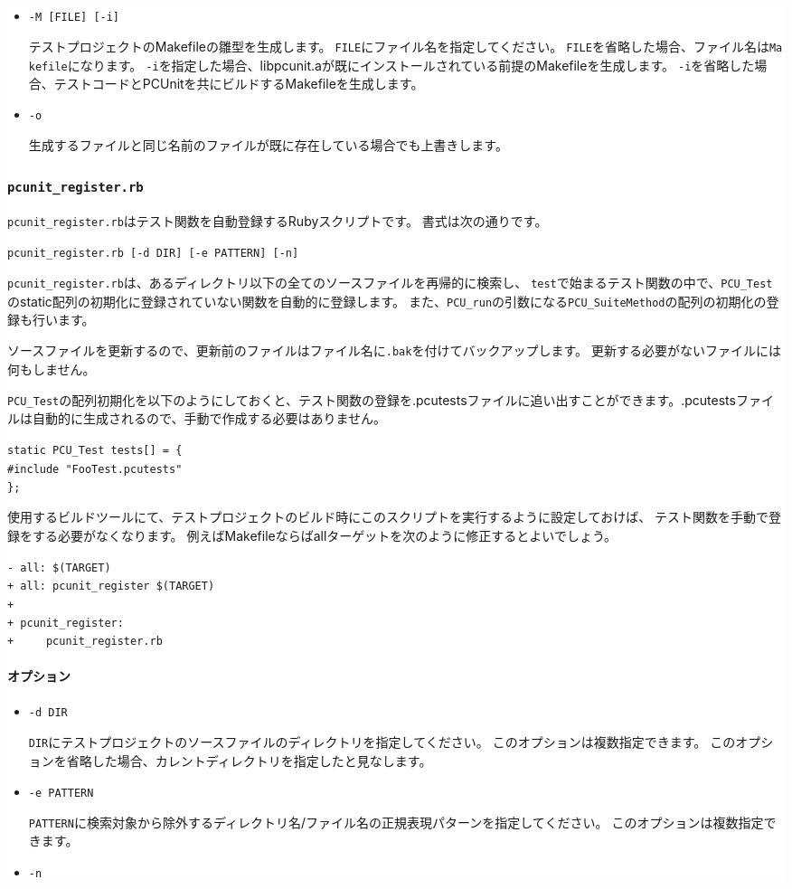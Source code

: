 * `-M [FILE] [-i]`

    テストプロジェクトのMakefileの雛型を生成します。
    `FILE`にファイル名を指定してください。
    `FILE`を省略した場合、ファイル名は`Makefile`になります。
    `-i`を指定した場合、libpcunit.aが既にインストールされている前提のMakefileを生成します。
    `-i`を省略した場合、テストコードとPCUnitを共にビルドするMakefileを生成します。

* `-o`

    生成するファイルと同じ名前のファイルが既に存在している場合でも上書きします。


### `pcunit_register.rb`

`pcunit_register.rb`はテスト関数を自動登録するRubyスクリプトです。
書式は次の通りです。

    pcunit_register.rb [-d DIR] [-e PATTERN] [-n]

`pcunit_register.rb`は、あるディレクトリ以下の全てのソースファイルを再帰的に検索し、
`test`で始まるテスト関数の中で、`PCU_Test`のstatic配列の初期化に登録されていない関数を自動的に登録します。
また、`PCU_run`の引数になる`PCU_SuiteMethod`の配列の初期化の登録も行います。

ソースファイルを更新するので、更新前のファイルはファイル名に`.bak`を付けてバックアップします。
更新する必要がないファイルには何もしません。

`PCU_Test`の配列初期化を以下のようにしておくと、テスト関数の登録を.pcutestsファイルに追い出すことができます。.pcutestsファイルは自動的に生成されるので、手動で作成する必要はありません。

    static PCU_Test tests[] = {
    #include "FooTest.pcutests"
    };

使用するビルドツールにて、テストプロジェクトのビルド時にこのスクリプトを実行するように設定しておけば、
テスト関数を手動で登録をする必要がなくなります。
例えばMakefileならばallターゲットを次のように修正するとよいでしょう。

    - all: $(TARGET)
    + all: pcunit_register $(TARGET)
    + 
    + pcunit_register:
    +     pcunit_register.rb

#### オプション

* `-d DIR`

    `DIR`にテストプロジェクトのソースファイルのディレクトリを指定してください。
    このオプションは複数指定できます。
    このオプションを省略した場合、カレントディレクトリを指定したと見なします。

* `-e PATTERN`

    `PATTERN`に検索対象から除外するディレクトリ名/ファイル名の正規表現パターンを指定してください。
    このオプションは複数指定できます。

* `-n`
